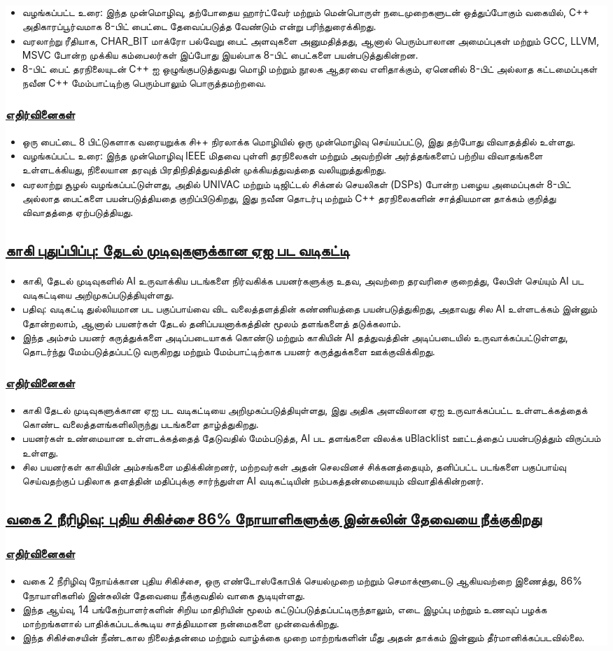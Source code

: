- வழங்கப்பட்ட உரை: இந்த முன்மொழிவு, தற்போதைய ஹார்ட்வேர் மற்றும் மென்பொருள் நடைமுறைகளுடன் ஒத்துப்போகும் வகையில், C++ அதிகாரப்பூர்வமாக 8-பிட் பைட்டை தேவைப்படுத்த வேண்டும் என்று பரிந்துரைக்கிறது.
- வரலாற்று ரீதியாக, CHAR_BIT மாக்ரோ பல்வேறு பைட் அளவுகளை அனுமதித்தது, ஆனால் பெரும்பாலான அமைப்புகள் மற்றும் GCC, LLVM, MSVC போன்ற முக்கிய கம்பைலர்கள் இப்போது இயல்பாக 8-பிட் பைட்களை பயன்படுத்துகின்றன.
- 8-பிட் பைட் தரநிலையுடன் C++ ஐ ஒழுங்குபடுத்துவது மொழி மற்றும் நூலக ஆதரவை எளிதாக்கும், ஏனெனில் 8-பிட் அல்லாத கட்டமைப்புகள் நவீன C++ மேம்பாட்டிற்கு பெரும்பாலும் பொருத்தமற்றவை.

### [எதிர்வினைகள்](https://news.ycombinator.com/item?id=41874394)

- ஒரு பைட்டை 8 பிட்டுகளாக வரையறுக்க சி++ நிரலாக்க மொழியில் ஒரு முன்மொழிவு செய்யப்பட்டு, இது தற்போது விவாதத்தில் உள்ளது.
- வழங்கப்பட்ட உரை: இந்த முன்மொழிவு IEEE மிதவை புள்ளி தரநிலைகள் மற்றும் அவற்றின் அர்த்தங்களைப் பற்றிய விவாதங்களை உள்ளடக்கியது, நிலையான தரவுத் பிரதிநிதித்துவத்தின் முக்கியத்துவத்தை வலியுறுத்துகிறது.
- வரலாற்று சூழல் வழங்கப்பட்டுள்ளது, அதில் UNIVAC மற்றும் டிஜிட்டல் சிக்னல் செயலிகள் (DSPs) போன்ற பழைய அமைப்புகள் 8-பிட் அல்லாத பைட்களை பயன்படுத்தியதை குறிப்பிடுகிறது, இது நவீன தொடர்பு மற்றும் C++ தரநிலைகளின் சாத்தியமான தாக்கம் குறித்து விவாதத்தை ஏற்படுத்தியது.

## [காகி புதுப்பிப்பு: தேடல் முடிவுகளுக்கான ஏஐ பட வடிகட்டி](https://help.kagi.com/kagi/features/exclude-ai-images.html)

- காகி, தேடல் முடிவுகளில் AI உருவாக்கிய படங்களை நிர்வகிக்க பயனர்களுக்கு உதவ, அவற்றை தரவரிசை குறைத்து, லேபிள் செய்யும் AI பட வடிகட்டியை அறிமுகப்படுத்தியுள்ளது.
- பதிவு: வடிகட்டி துல்லியமான பட பகுப்பாய்வை விட வலைத்தளத்தின் கண்ணியத்தை பயன்படுத்துகிறது, அதாவது சில AI உள்ளடக்கம் இன்னும் தோன்றலாம், ஆனால் பயனர்கள் தேடல் தனிப்பயனாக்கத்தின் மூலம் தளங்களைத் தடுக்கலாம்.
- இந்த அம்சம் பயனர் கருத்துக்களை அடிப்படையாகக் கொண்டு மற்றும் காகியின் AI தத்துவத்தின் அடிப்படையில் உருவாக்கப்பட்டுள்ளது, தொடர்ந்து மேம்படுத்தப்பட்டு வருகிறது மற்றும் மேம்பாட்டிற்காக பயனர் கருத்துக்களை ஊக்குவிக்கிறது.

### [எதிர்வினைகள்](https://news.ycombinator.com/item?id=41873204)

- காகி தேடல் முடிவுகளுக்கான ஏஐ பட வடிகட்டியை அறிமுகப்படுத்தியுள்ளது, இது அதிக அளவிலான ஏஐ உருவாக்கப்பட்ட உள்ளடக்கத்தைக் கொண்ட வலைத்தளங்களிலிருந்து படங்களை தாழ்த்துகிறது.
- பயனர்கள் உண்மையான உள்ளடக்கத்தைத் தேடுவதில் மேம்படுத்த, AI பட தளங்களை விலக்க uBlacklist ஊட்டத்தைப் பயன்படுத்தும் விருப்பம் உள்ளது.
- சில பயனர்கள் காகியின் அம்சங்களை மதிக்கின்றனர், மற்றவர்கள் அதன் செலவினச் சிக்கனத்தையும், தனிப்பட்ட படங்களை பகுப்பாய்வு செய்வதற்குப் பதிலாக தளத்தின் மதிப்புக்கு சார்ந்துள்ள AI வடிகட்டியின் நம்பகத்தன்மையையும் விவாதிக்கின்றனர்.

## [வகை 2 நீரிழிவு: புதிய சிகிச்சை 86% நோயாளிகளுக்கு இன்சுலின் தேவையை நீக்குகிறது](https://scitechdaily.com/diabetes-breakthrough-new-treatment-eliminates-insulin-for-86-of-patients/)

### [எதிர்வினைகள்](https://news.ycombinator.com/item?id=41873606)

- வகை 2 நீரிழிவு நோய்க்கான புதிய சிகிச்சை, ஒரு எண்டோஸ்கோபிக் செயல்முறை மற்றும் செமாக்ளூடைடு ஆகியவற்றை இணைத்து, 86% நோயாளிகளில் இன்சுலின் தேவையை நீக்குவதில் வாகை சூடியுள்ளது.
- இந்த ஆய்வு, 14 பங்கேற்பாளர்களின் சிறிய மாதிரியின் மூலம் கட்டுப்படுத்தப்பட்டிருந்தாலும், எடை இழப்பு மற்றும் உணவுப் பழக்க மாற்றங்களால் பாதிக்கப்படக்கூடிய சாத்தியமான நன்மைகளை முன்வைக்கிறது.
- இந்த சிகிச்சையின் நீண்டகால நிலைத்தன்மை மற்றும் வாழ்க்கை முறை மாற்றங்களின் மீது அதன் தாக்கம் இன்னும் தீர்மானிக்கப்படவில்லை.
